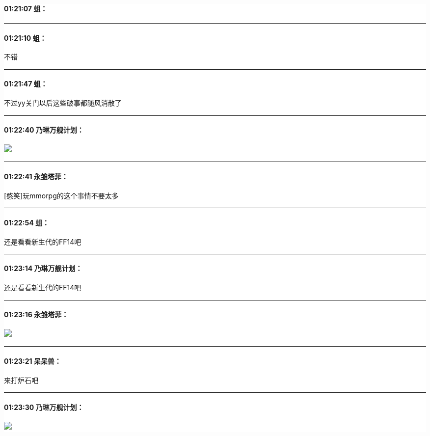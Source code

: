 #### 01:21:07  蛆：



*****

#### 01:21:10  蛆：

不错

*****

#### 01:21:47  蛆：

不过yy关门以后这些破事都随风消散了

*****

#### 01:22:40  乃琳万舰计划：

![](http://gchat.qpic.cn/gchatpic_new/460929153/590331701-2924581343-2B52B3DF98398447A0F29161ABFFB071/0?term=2")

*****

#### 01:22:41  永雏塔菲：

[憨笑]玩mmorpg的这个事情不要太多

*****

#### 01:22:54  蛆：

还是看看新生代的FF14吧

*****

#### 01:23:14  乃琳万舰计划：

还是看看新生代的FF14吧

*****

#### 01:23:16  永雏塔菲：

![](http://gchat.qpic.cn/gchatpic_new/2127627203/590331701-2860260864-8D23BCCFA293DA1131D7AF8E11270E47/0?term=2")

*****

#### 01:23:21  呆呆兽：

来打炉石吧

*****

#### 01:23:30  乃琳万舰计划：

![](http://gchat.qpic.cn/gchatpic_new/460929153/590331701-3142412271-2FD518FA4118055C97872F8A4A789FF7/0?term=2")
